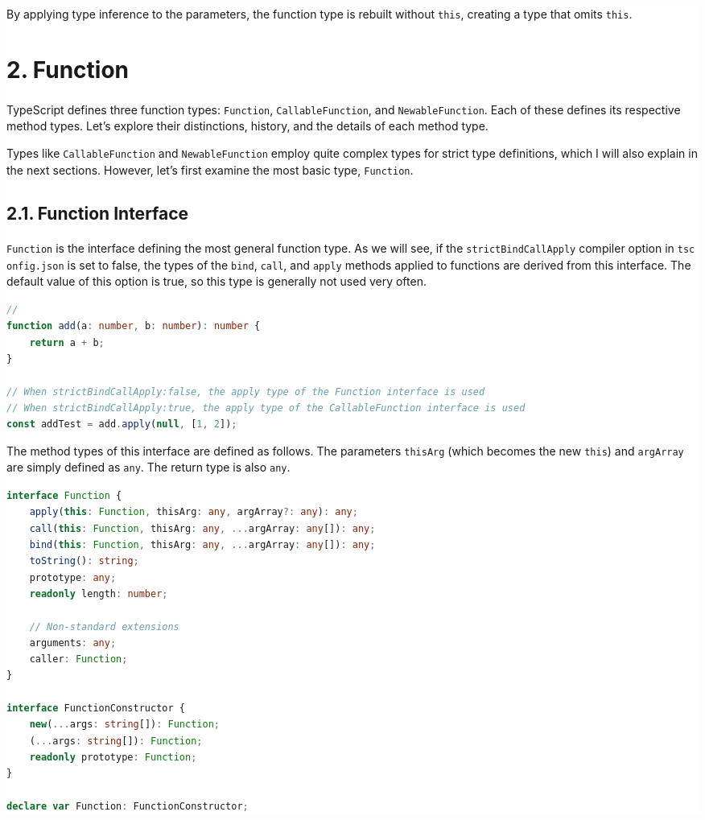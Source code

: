 By applying type inference to the parameters, the function type is rebuilt without `this`, creating a type that omits `this`.

# 2. Function

TypeScript defines three function types: `Function`, `CallableFunction`, and `NewableFunction`. Each of these defines its respective method types. Let’s explore their distinctions, history, and the details of each method type.

Types like `CallableFunction` and `NewableFunction` employ quite complex types for strict type definitions, which I will also explain in the next sections. However, let’s first examine the most basic type, `Function`.

## 2.1. Function Interface

`Function` is the interface defining the most general function type. As we will see, if the `strictBindCallApply` compiler option in `tsconfig.json` is set to false, the types of the `bind`, `call`, and `apply` methods applied to functions are derived from this interface. The default value of this option is true, so this type is generally not used very often.

```ts
// 
function add(a: number, b: number): number {
    return a + b;
}

// When strictBindCallApply:false, the apply type of the Function interface is used
// When strictBindCallApply:true, the apply type of the CallableFunction interface is used
const addTest = add.apply(null, [1, 2]);
```

The method types of this interface are defined as follows. The parameters `thisArg` (which becomes the new `this`) and `argArray` are simply defined as `any`. The return type is also `any`.

```ts
interface Function {
    apply(this: Function, thisArg: any, argArray?: any): any;
    call(this: Function, thisArg: any, ...argArray: any[]): any;
    bind(this: Function, thisArg: any, ...argArray: any[]): any;
    toString(): string;
    prototype: any;
    readonly length: number;

    // Non-standard extensions
    arguments: any;
    caller: Function;
}

interface FunctionConstructor {
    new(...args: string[]): Function;
    (...args: string[]): Function;
    readonly prototype: Function;
}

declare var Function: FunctionConstructor;
```
